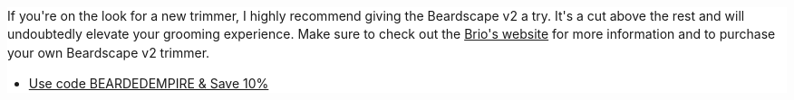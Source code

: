 If you're on the look for a new trimmer, I highly recommend giving the Beardscape v2 a try. It's a cut above the rest and will undoubtedly elevate your grooming experience. Make sure to check out the <a href="https://www.brio4life.com" target="_blank">Brio's website</a> for more information and to purchase your own Beardscape v2 trimmer.

<ul class="links-list">
  <li>
    <a href="https://www.brio4life.com/?aff=229" target="_blank" rel="sponsored">
     Use code BEARDEDEMPIRE & Save 10%
    </a>
  </li>
</ul>

